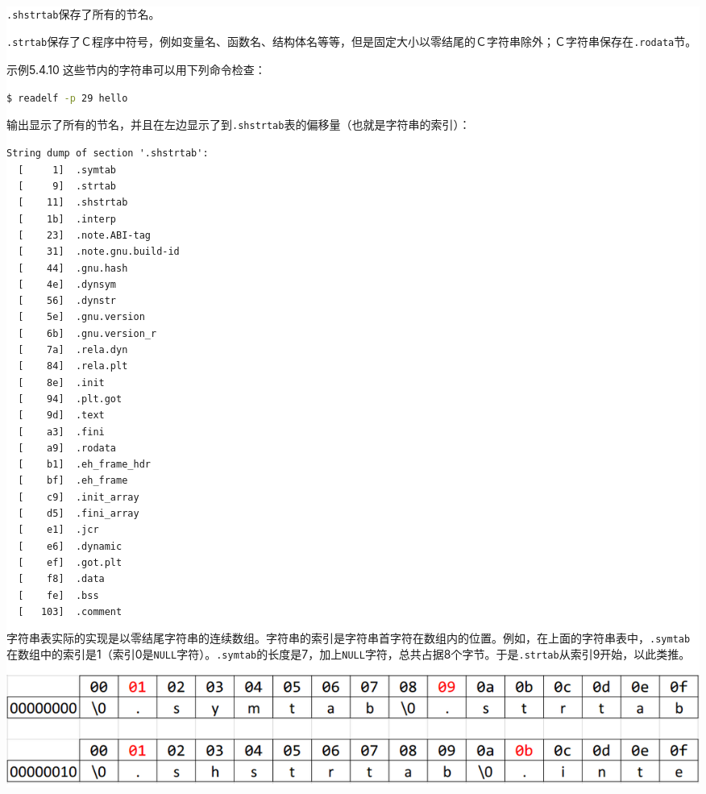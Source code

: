 `.shstrtab`保存了所有的节名。

`.strtab`保存了Ｃ程序中符号，例如变量名、函数名、结构体名等等，但是固定大小以零结尾的Ｃ字符串除外；Ｃ字符串保存在`.rodata`节。

示例5.4.10 这些节内的字符串可以用下列命令检查：

```bash
$ readelf -p 29 hello
```

输出显示了所有的节名，并且在左边显示了到`.shstrtab`表的偏移量（也就是字符串的索引）：

```text
String dump of section '.shstrtab':  
  [     1]  .symtab
  [     9]  .strtab
  [    11]  .shstrtab
  [    1b]  .interp
  [    23]  .note.ABI-tag
  [    31]  .note.gnu.build-id
  [    44]  .gnu.hash
  [    4e]  .dynsym
  [    56]  .dynstr
  [    5e]  .gnu.version
  [    6b]  .gnu.version_r
  [    7a]  .rela.dyn
  [    84]  .rela.plt
  [    8e]  .init
  [    94]  .plt.got
  [    9d]  .text
  [    a3]  .fini
  [    a9]  .rodata
  [    b1]  .eh_frame_hdr
  [    bf]  .eh_frame
  [    c9]  .init_array
  [    d5]  .fini_array
  [    e1]  .jcr
  [    e6]  .dynamic
  [    ef]  .got.plt
  [    f8]  .data
  [    fe]  .bss
  [   103]  .comment
```

字符串表实际的实现是以零结尾字符串的连续数组。字符串的索引是字符串首字符在数组内的位置。例如，在上面的字符串表中，`.symtab`在数组中的索引是1（索引0是`NULL`字符）。`.symtab`的长度是7，加上`NULL`字符，总共占据8个字节。于是`.strtab`从索引9开始，以此类推。

![图5.4.1 `.shstrtab`内的字符串表。红色的数字表示一个字符串的起始位置。](images/05/5.4.1.png)
